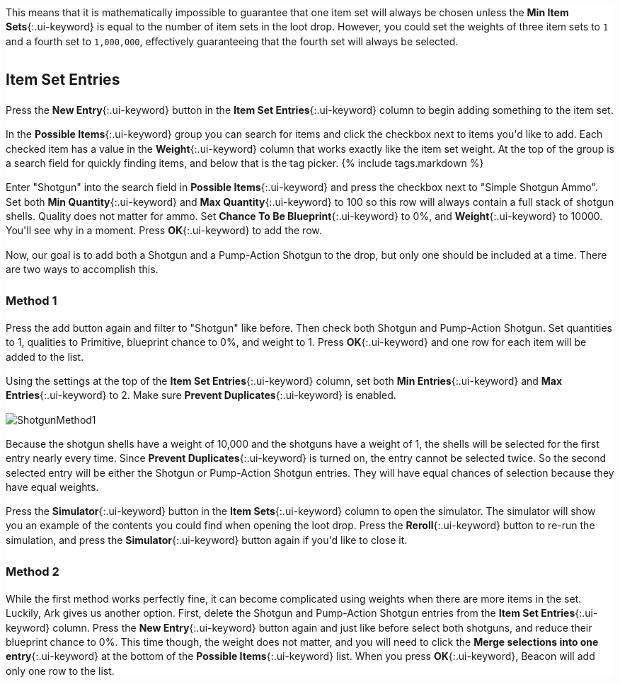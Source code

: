 This means that it is mathematically impossible to guarantee that one item set will always be chosen unless the **Min Item Sets**{:.ui-keyword} is equal to the number of item sets in the loot drop. However, you could set the weights of three item sets to `1` and a fourth set to `1,000,000`, effectively guaranteeing that the fourth set will always be selected.

## Item Set Entries

Press the **New Entry**{:.ui-keyword} button in the **Item Set Entries**{:.ui-keyword} column to begin adding something to the item set.

In the **Possible Items**{:.ui-keyword} group you can search for items and click the checkbox next to items you'd like to add. Each checked item has a value in the **Weight**{:.ui-keyword} column that works exactly like the item set weight. At the top of the group is a search field for quickly finding items, and below that is the tag picker. {% include tags.markdown %}

Enter "Shotgun" into the search field in **Possible Items**{:.ui-keyword} and press the checkbox next to "Simple Shotgun Ammo". Set both **Min Quantity**{:.ui-keyword} and **Max Quantity**{:.ui-keyword} to 100 so this row will always contain a full stack of shotgun shells. Quality does not matter for ammo. Set **Chance To Be Blueprint**{:.ui-keyword} to 0%, and **Weight**{:.ui-keyword} to 10000. You'll see why in a moment. Press **OK**{:.ui-keyword} to add the row.

Now, our goal is to add both a Shotgun and a Pump-Action Shotgun to the drop, but only one should be included at a time. There are two ways to accomplish this.

### Method 1
Press the add button again and filter to "Shotgun" like before. Then check both Shotgun and Pump-Action Shotgun. Set quantities to 1, qualities to Primitive, blueprint chance to 0%, and weight to 1. Press **OK**{:.ui-keyword} and one row for each item will be added to the list.

Using the settings at the top of the **Item Set Entries**{:.ui-keyword} column, set both **Min Entries**{:.ui-keyword} and **Max Entries**{:.ui-keyword} to 2. Make sure **Prevent Duplicates**{:.ui-keyword} is enabled.

![ShotgunMethod1](2dd3575c-8a6e-4425-a650-4257f4ee7fdc)

Because the shotgun shells have a weight of 10,000 and the shotguns have a weight of 1, the shells will be selected for the first entry nearly every time. Since **Prevent Duplicates**{:.ui-keyword} is turned on, the entry cannot be selected twice. So the second selected entry will be either the Shotgun or Pump-Action Shotgun entries. They will have equal chances of selection because they have equal weights.

Press the **Simulator**{:.ui-keyword} button in the **Item Sets**{:.ui-keyword} column to open the simulator. The simulator will show you an example of the contents you could find when opening the loot drop. Press the **Reroll**{:.ui-keyword} button to re-run the simulation, and press the **Simulator**{:.ui-keyword} button again if you'd like to close it.

### Method 2
While the first method works perfectly fine, it can become complicated using weights when there are more items in the set. Luckily, Ark gives us another option. First, delete the Shotgun and Pump-Action Shotgun entries from the **Item Set Entries**{:.ui-keyword} column. Press the **New Entry**{:.ui-keyword} button again and just like before select both shotguns, and reduce their blueprint chance to 0%. This time though, the weight does not matter, and you will need to click the **Merge selections into one entry**{:.ui-keyword} at the bottom of the **Possible Items**{:.ui-keyword} list. When you press **OK**{:.ui-keyword}, Beacon will add only one row to the list.
